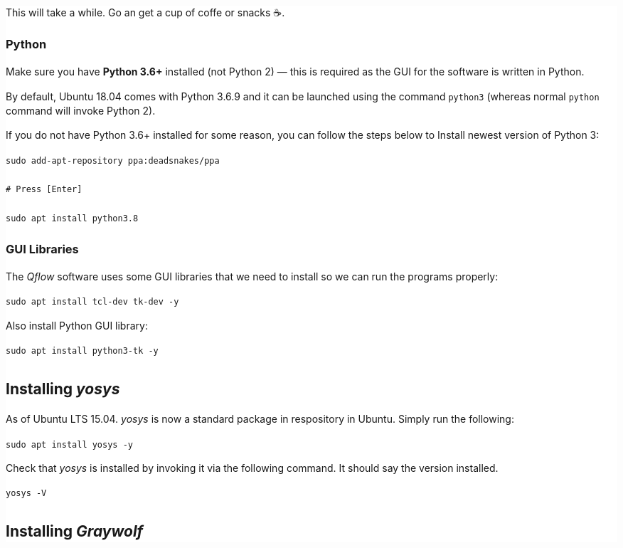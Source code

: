 This will take a while. Go an get a cup of coffe or snacks ☕️.

### Python

Make sure you have **Python 3.6+** installed (not Python 2) — this is required as the GUI for the software is written in Python. 

By default, Ubuntu 18.04 comes with Python 3.6.9 and it can be launched using the command `python3` (whereas normal `python` command will invoke Python 2).

If you do not have Python 3.6+ installed for some reason, you can follow the steps below to Install newest version of Python 3:

```shell
sudo add-apt-repository ppa:deadsnakes/ppa

# Press [Enter]

sudo apt install python3.8
```



### GUI Libraries

The *Qflow* software uses some GUI libraries that we need to install so we can run the programs properly:

```shell
sudo apt install tcl-dev tk-dev -y
```

Also install Python GUI library:

```shell
sudo apt install python3-tk -y
```



## Installing *yosys*

As of Ubuntu LTS 15.04. *yosys* is now a standard package in respository in Ubuntu. Simply run the following:

```shell
sudo apt install yosys -y
```

Check that *yosys* is installed by invoking it via the following command. It should say the version installed.

```shell
yosys -V
```



## Installing *Graywolf*
